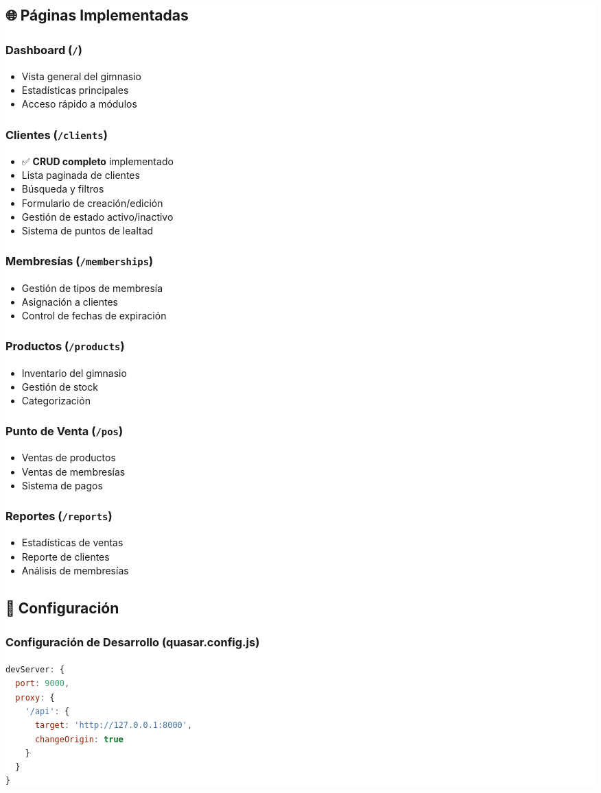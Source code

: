 ## 🌐 **Páginas Implementadas**

### **Dashboard** (`/`)
- Vista general del gimnasio
- Estadísticas principales
- Acceso rápido a módulos

### **Clientes** (`/clients`)
- ✅ **CRUD completo** implementado
- Lista paginada de clientes
- Búsqueda y filtros
- Formulario de creación/edición
- Gestión de estado activo/inactivo
- Sistema de puntos de lealtad

### **Membresías** (`/memberships`)
- Gestión de tipos de membresía
- Asignación a clientes
- Control de fechas de expiración

### **Productos** (`/products`)
- Inventario del gimnasio
- Gestión de stock
- Categorización

### **Punto de Venta** (`/pos`)
- Ventas de productos
- Ventas de membresías
- Sistema de pagos

### **Reportes** (`/reports`)
- Estadísticas de ventas
- Reporte de clientes
- Análisis de membresías

## 🔧 **Configuración**

### **Configuración de Desarrollo (quasar.config.js)**
```javascript
devServer: {
  port: 9000,
  proxy: {
    '/api': {
      target: 'http://127.0.0.1:8000',
      changeOrigin: true
    }
  }
}
```
